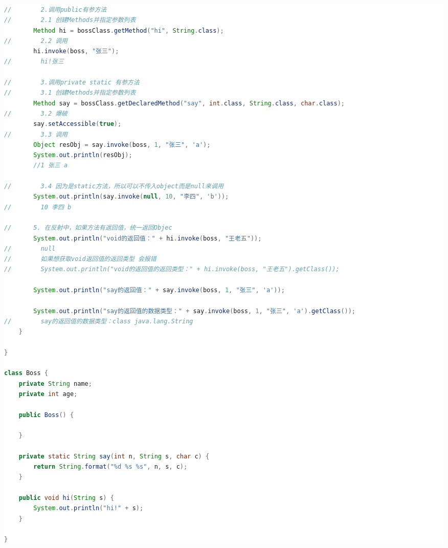 ```java
//        2.调用public有参方法
//        2.1 创建Methods并指定参数列表
        Method hi = bossClass.getMethod("hi", String.class);
//        2.2 调用
        hi.invoke(boss, "张三");
//        hi!张三

//        3.调用private static 有参方法
//        3.1 创建Methods并指定参数列表
        Method say = bossClass.getDeclaredMethod("say", int.class, String.class, char.class);
//        3.2 爆破
        say.setAccessible(true);
//        3.3 调用
        Object resObj = say.invoke(boss, 1, "张三", 'a');
        System.out.println(resObj);
        //1 张三 a

//        3.4 因为是static方法，所以可以不传入object而是null来调用
        System.out.println(say.invoke(null, 10, "李四", 'b'));
//        10 李四 b

//      5. 在反射中，如果方法有返回值，统一返回Objec
        System.out.println("void的返回值：" + hi.invoke(boss, "王老五"));
//        null
//        如果想获取void返回值的返回类型 会报错
//        System.out.println("void的返回值的返回类型：" + hi.invoke(boss, "王老五").getClass());

        System.out.println("say的返回值：" + say.invoke(boss, 1, "张三", 'a'));

        System.out.println("say的返回值的数据类型：" + say.invoke(boss, 1, "张三", 'a').getClass());
//        say的返回值的数据类型：class java.lang.String
    }

}

class Boss {
    private String name;
    private int age;

    public Boss() {

    }

    private static String say(int n, String s, char c) {
        return String.format("%d %s %s", n, s, c);
    }

    public void hi(String s) {
        System.out.println("hi!" + s);
    }

}

```
